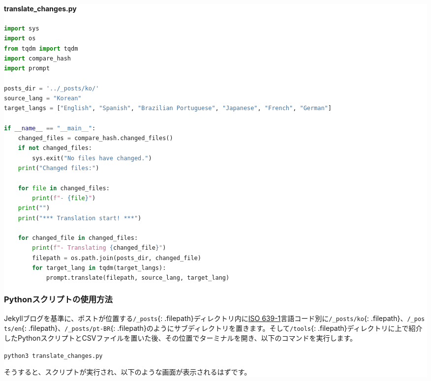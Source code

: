#### translate_changes.py

```python
import sys
import os
from tqdm import tqdm
import compare_hash
import prompt

posts_dir = '../_posts/ko/'
source_lang = "Korean"
target_langs = ["English", "Spanish", "Brazilian Portuguese", "Japanese", "French", "German"]

if __name__ == "__main__":
    changed_files = compare_hash.changed_files()
    if not changed_files:
        sys.exit("No files have changed.")
    print("Changed files:")

    for file in changed_files:
        print(f"- {file}")
    print("")
    print("*** Translation start! ***")

    for changed_file in changed_files:
        print(f"- Translating {changed_file}")
        filepath = os.path.join(posts_dir, changed_file)
        for target_lang in tqdm(target_langs):
            prompt.translate(filepath, source_lang, target_lang)
```

### Pythonスクリプトの使用方法
Jekyllブログを基準に、ポストが位置する`/_posts`{: .filepath}ディレクトリ内に[ISO 639-1](https://www.loc.gov/standards/iso639-2/php/code_list.php)言語コード別に`/_posts/ko`{: .filepath}、`/_posts/en`{: .filepath}、`/_posts/pt-BR`{: .filepath}のようにサブディレクトリを置きます。そして`/tools`{: .filepath}ディレクトリに上で紹介したPythonスクリプトとCSVファイルを置いた後、その位置でターミナルを開き、以下のコマンドを実行します。

```bash
python3 translate_changes.py
```

そうすると、スクリプトが実行され、以下のような画面が表示されるはずです。  